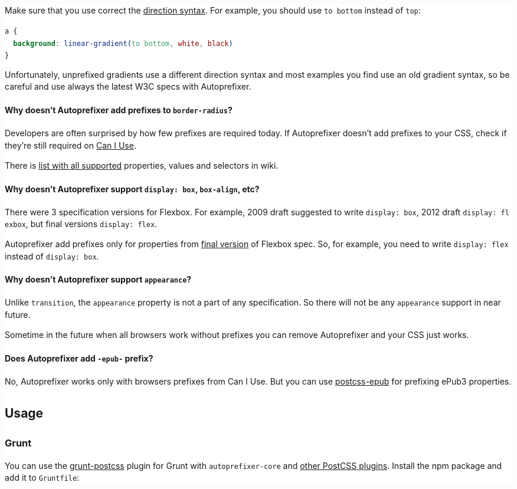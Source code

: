 Make sure that you use correct the [direction syntax].
For example, you should use `to bottom` instead of `top`:

```css
a {
  background: linear-gradient(to bottom, white, black)
}
```

Unfortunately, unprefixed gradients use a different direction syntax and most
examples you find use an old gradient syntax, so be careful and use always
the latest W3C specs with Autoprefixer.

[direction syntax]: https://developer.mozilla.org/en-US/docs/Web/CSS/linear-gradient

#### Why doesn’t Autoprefixer add prefixes to `border-radius`?

Developers are often surprised by how few prefixes are required today.
If Autoprefixer doesn’t add prefixes to your CSS, check if they’re still
required on [Can I Use].

There is [list with all supported] properties, values and selectors in wiki.

[Can I Use]:               http://caniuse.com/
[list with all supported]: https://github.com/postcss/autoprefixer/wiki/support-list

#### Why doesn’t Autoprefixer support `display: box`, `box-align`, etc?

There were 3 specification versions for Flexbox. For example, 2009 draft
suggested to write `display: box`, 2012 draft `display: flexbox`,
but final versions `display: flex`.

Autoprefixer add prefixes only for properties from [final version]
of Flexbox spec. So, for example, you need to write `display: flex` instead
of `display: box`.

[final version]: http://www.w3.org/TR/css-flexbox-1/

#### Why doesn’t Autoprefixer support `appearance`?

Unlike `transition`, the `appearance` property is not a part of any
specification. So there will not be any `appearance` support in near future.

Sometime in the future when all browsers work without prefixes you can remove
Autoprefixer and your CSS just works.

#### Does Autoprefixer add `-epub-` prefix?

No, Autoprefixer works only with browsers prefixes from Can I Use.
But you can use [postcss-epub](https://github.com/Rycochet/postcss-epub)
for prefixing ePub3 properties.

## Usage

### Grunt

You can use the [grunt-postcss] plugin for Grunt with `autoprefixer-core`
and [other PostCSS plugins]. Install the npm package and add it to `Gruntfile`:


[interactive demo]: http://simevidas.jsbin.com/gufoko/quiet
[@autoprefixer]:    https://twitter.com/autoprefixer
[recommended]:      https://developers.google.com/web/fundamentals/tools/build/setupbuildprocess#dont-trip-up-with-vendor-prefixes
[Can I Use]:        http://caniuse.com/
[PostCSS]:          https://github.com/postcss/postcss
[27 special hacks]: https://github.com/postcss/autoprefixer-core/tree/master/lib/hacks
[Can I Use]: http://caniuse.com/
[Browserslist]:      https://github.com/ai/browserslist
[Browserslist docs]: https://github.com/ai/browserslist#queries
[CSS Grace]: https://github.com/cssdream/cssgrace
[cssnext]: https://cssnext.github.io/
[other PostCSS plugins]: https://github.com/postcss/postcss#built-with-postcss
[grunt-postcss]:         https://github.com/nDmitry/grunt-postcss
[other PostCSS plugins]: https://github.com/postcss/postcss#built-with-postcss
[gulp-postcss]:          https://github.com/w0rm/gulp-postcss
[other PostCSS plugins]: https://github.com/postcss/postcss#built-with-postcss
[postcss-loader]:        https://github.com/postcss/postcss-loader
[webpack]:               http://webpack.github.io/
[middleman-autoprefixer]: https://github.com/porada/middleman-autoprefixer
[broccoli-autoprefixer]:  https://github.com/sindresorhus/broccoli-autoprefixer
[autoprefixer-loader]:    https://github.com/passy/autoprefixer-loader
[autoprefixer-brunch]:    https://github.com/lydell/autoprefixer-brunch
[autoprefixer-rails]:     https://github.com/ai/autoprefixer-rails
[less-plugin-autoprefix]: https://github.com/less/less-plugin-autoprefix
[autoprefixer-stylus]: https://github.com/jenius/autoprefixer-stylus
[CodeKit docs]: https://incident57.com/codekit/help.html#autoprefixer
[Prepros]: http://alphapixels.com/prepros/
[autoprefixer-core]: https://github.com/postcss/autoprefixer-core
[html-autoprefixer]: https://github.com/RebelMail/html-autoprefixer
[other processors]:  https://github.com/postcss/postcss#built-with-postcss
[standalone build]:  https://raw.github.com/ai/autoprefixer-rails/master/vendor/autoprefixer.js
[PostCSS]:           https://github.com/postcss/postcss
[autoprefixer-php]: https://github.com/vladkens/autoprefixer-php
[BundleTransformer.Autoprefixer]: http://www.nuget.org/packages/BundleTransformer.Autoprefixer/
[Autoprefixer for .NET]:          https://github.com/digitalcreations/autoprefixer
[Bundle Transformer]:             http://bundletransformer.codeplex.com/
[documentation]:                  http://bundletransformer.codeplex.com/documentation
[Grunt]: http://gruntjs.com/
[Gulp]:  http://gulpjs.com/
[Web Essentials 2013 for Update 2]: http://visualstudiogallery.msdn.microsoft.com/56633663-6799-41d7-9df7-0f2a504ca361
[Web Essentials 2013]:              http://vswebessentials.com/